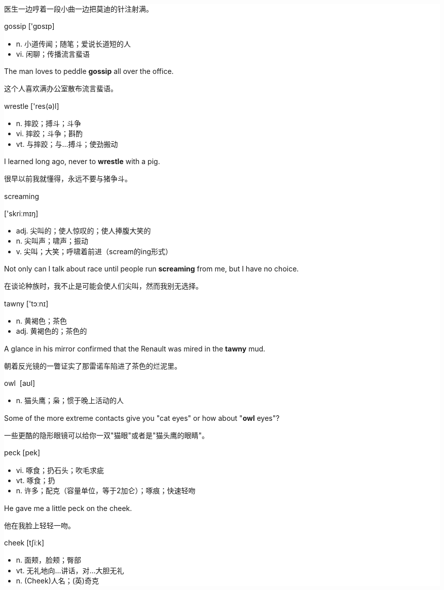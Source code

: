 医生一边哼着一段小曲一边把莫迪的针注射满。

gossip ['gɒsɪp]

- n. 小道传闻；随笔；爱说长道短的人
- vi. 闲聊；传播流言蜚语

The man loves to peddle **gossip** all over the office. 

这个人喜欢满办公室散布流言蜚语。

wrestle ['res(ə)l]

- n. 摔跤；搏斗；斗争
- vi. 摔跤；斗争；斟酌
- vt. 与摔跤；与…搏斗；使劲搬动

I learned long ago, never to **wrestle** with a pig.

很早以前我就懂得，永远不要与猪争斗。

screaming 

['skriːmɪŋ]

- adj. 尖叫的；使人惊叹的；使人捧腹大笑的
- n. 尖叫声；啸声；振动
- v. 尖叫；大笑；呼啸着前进（scream的ing形式）

Not only can I talk about race until people run **screaming** from me, but I have no choice.

在谈论种族时，我不止是可能会使人们尖叫，然而我别无选择。

tawny ['tɔːnɪ]

- n. 黄褐色；茶色
- adj. 黄褐色的；茶色的

A glance in his mirror confirmed that the Renault was mired in the **tawny** mud.

朝着反光镜的一瞥证实了那雷诺车陷进了茶色的烂泥里。

owl  [aʊl]

- n. 猫头鹰；枭；惯于晚上活动的人

Some of the more extreme contacts give you "cat eyes" or how about "**owl** eyes"?

一些更酷的隐形眼镜可以给你一双"猫眼"或者是"猫头鹰的眼睛"。

peck [pek]

- vi. 啄食；扔石头；吹毛求疵
- vt. 啄食；扔
- n. 许多；配克（容量单位，等于2加仑）；啄痕；快速轻吻

He gave me a little peck on the cheek.

他在我脸上轻轻一吻。

cheek [tʃiːk]

- n. 面颊，脸颊；臀部
- vt. 无礼地向…讲话，对…大胆无礼
- n. (Cheek)人名；(英)奇克
